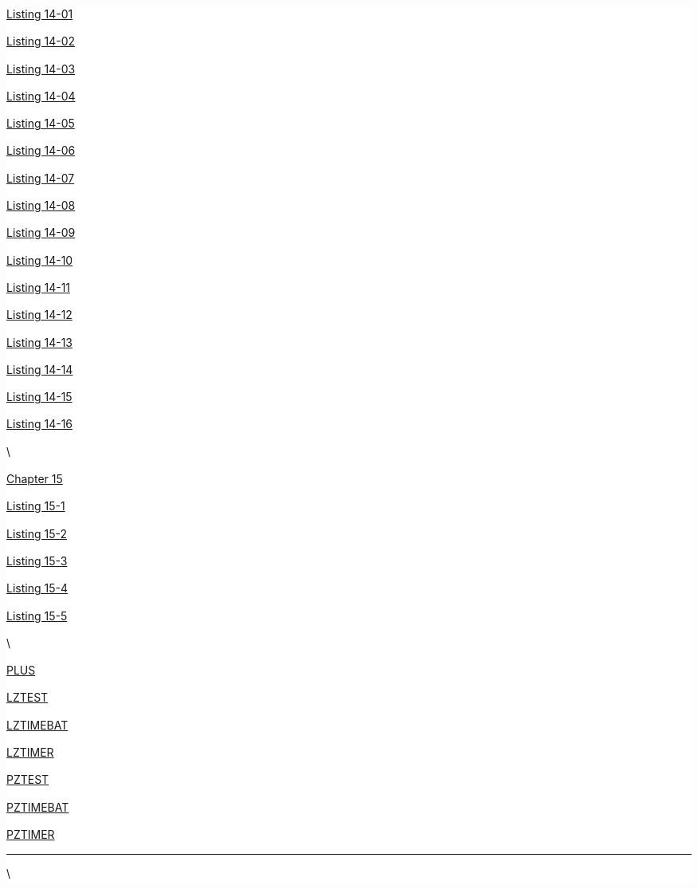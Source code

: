 [Listing 14-01](#L1401)

[Listing 14-02](#L1402)

[Listing 14-03](#L1403)

[Listing 14-04](#L1404)

[Listing 14-05](#L1405)

[Listing 14-06](#L1406)

[Listing 14-07](#L1407)

[Listing 14-08](#L1408)

[Listing 14-09](#L1409)

[Listing 14-10](#L1410)

[Listing 14-11](#L1411)

[Listing 14-12](#L1412)

[Listing 14-13](#L1413)

[Listing 14-14](#L1414)

[Listing 14-15](#L1415)

[Listing 14-16](#L1416)

\

[Chapter 15](#_Chapter_15)

[Listing 15-1](#L1501)

[Listing 15-2](#L1502)

[Listing 15-3](#L1503)

[Listing 15-4](#L1504)

[Listing 15-5](#L1505)

\

[PLUS](#_Plus)

[LZTEST](#LZTEST)

[LZTIMEBAT](#LZTIMEBAT)

[LZTIMER](#LZTIMER)

[PZTEST](#PZTEST)

[PZTIMEBAT](#PZTIMEBAT)

[PZTIMER](#PZTIMER)

* * * * *

\
